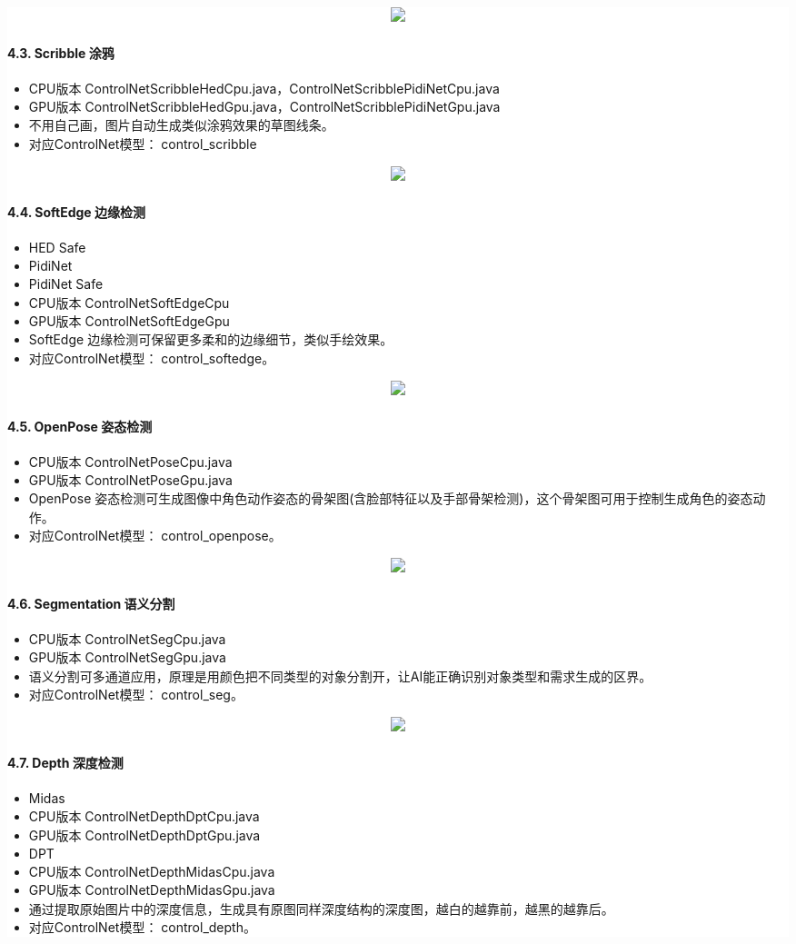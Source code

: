 <div align="center">
<img src="https://aias-home.oss-cn-beijing.aliyuncs.com/AIAS/9_aigc/images/mlsd_sd.png"  width = "600"/>
</div> 

#### 4.3. Scribble 涂鸦
- CPU版本 ControlNetScribbleHedCpu.java，ControlNetScribblePidiNetCpu.java
- GPU版本 ControlNetScribbleHedGpu.java，ControlNetScribblePidiNetGpu.java
- 不用自己画，图片自动生成类似涂鸦效果的草图线条。
- 对应ControlNet模型： control_scribble

<div align="center">
<img src="https://aias-home.oss-cn-beijing.aliyuncs.com/AIAS/9_aigc/images/scribble_sd.png"  width = "600"/>
</div> 

#### 4.4. SoftEdge 边缘检测
- HED Safe
- PidiNet
- PidiNet Safe
- CPU版本 ControlNetSoftEdgeCpu
- GPU版本 ControlNetSoftEdgeGpu
- SoftEdge 边缘检测可保留更多柔和的边缘细节，类似手绘效果。
- 对应ControlNet模型： control_softedge。

<div align="center">
<img src="https://aias-home.oss-cn-beijing.aliyuncs.com/AIAS/9_aigc/images/softedge_sd.png"  width = "600"/>
</div> 

#### 4.5. OpenPose 姿态检测
- CPU版本 ControlNetPoseCpu.java
- GPU版本 ControlNetPoseGpu.java
- OpenPose 姿态检测可生成图像中角色动作姿态的骨架图(含脸部特征以及手部骨架检测)，这个骨架图可用于控制生成角色的姿态动作。
- 对应ControlNet模型： control_openpose。

<div align="center">
<img src="https://aias-home.oss-cn-beijing.aliyuncs.com/AIAS/9_aigc/images/openpose_sd.png"  width = "600"/>
</div> 

#### 4.6. Segmentation 语义分割
- CPU版本 ControlNetSegCpu.java
- GPU版本 ControlNetSegGpu.java
- 语义分割可多通道应用，原理是用颜色把不同类型的对象分割开，让AI能正确识别对象类型和需求生成的区界。
- 对应ControlNet模型： control_seg。

<div align="center">
<img src="https://aias-home.oss-cn-beijing.aliyuncs.com/AIAS/9_aigc/images/seg_sd.png"  width = "600"/>
</div> 

#### 4.7. Depth 深度检测
- Midas
- CPU版本 ControlNetDepthDptCpu.java
- GPU版本 ControlNetDepthDptGpu.java
- DPT
- CPU版本 ControlNetDepthMidasCpu.java
- GPU版本 ControlNetDepthMidasGpu.java
- 通过提取原始图片中的深度信息，生成具有原图同样深度结构的深度图，越白的越靠前，越黑的越靠后。
- 对应ControlNet模型： control_depth。
